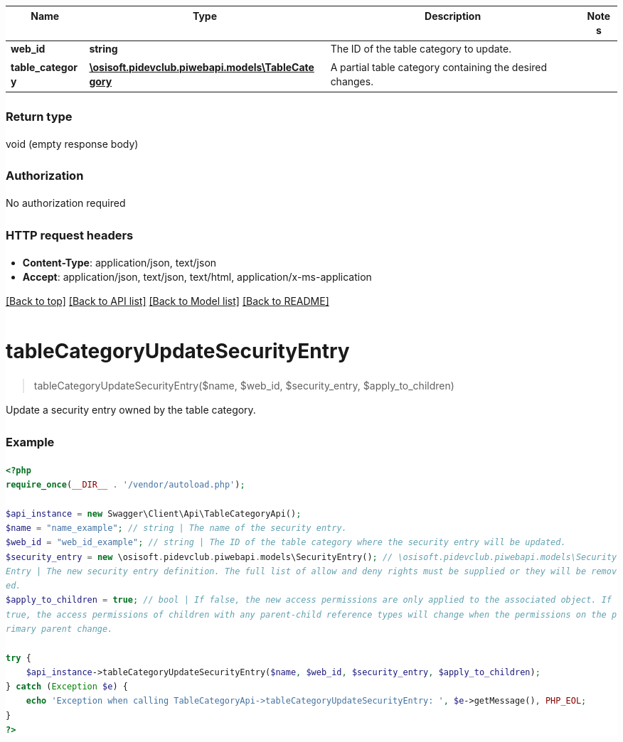 Name | Type | Description  | Notes
------------- | ------------- | ------------- | -------------
 **web_id** | **string**| The ID of the table category to update. |
 **table_category** | [**\osisoft.pidevclub.piwebapi.models\TableCategory**](../Model/\osisoft.pidevclub.piwebapi.models\TableCategory.md)| A partial table category containing the desired changes. |

### Return type

void (empty response body)

### Authorization

No authorization required

### HTTP request headers

 - **Content-Type**: application/json, text/json
 - **Accept**: application/json, text/json, text/html, application/x-ms-application

[[Back to top]](#) [[Back to API list]](../../README.md#documentation-for-api-endpoints) [[Back to Model list]](../../README.md#documentation-for-models) [[Back to README]](../../README.md)

# **tableCategoryUpdateSecurityEntry**
> tableCategoryUpdateSecurityEntry($name, $web_id, $security_entry, $apply_to_children)

Update a security entry owned by the table category.

### Example
```php
<?php
require_once(__DIR__ . '/vendor/autoload.php');

$api_instance = new Swagger\Client\Api\TableCategoryApi();
$name = "name_example"; // string | The name of the security entry.
$web_id = "web_id_example"; // string | The ID of the table category where the security entry will be updated.
$security_entry = new \osisoft.pidevclub.piwebapi.models\SecurityEntry(); // \osisoft.pidevclub.piwebapi.models\SecurityEntry | The new security entry definition. The full list of allow and deny rights must be supplied or they will be removed.
$apply_to_children = true; // bool | If false, the new access permissions are only applied to the associated object. If true, the access permissions of children with any parent-child reference types will change when the permissions on the primary parent change.

try {
    $api_instance->tableCategoryUpdateSecurityEntry($name, $web_id, $security_entry, $apply_to_children);
} catch (Exception $e) {
    echo 'Exception when calling TableCategoryApi->tableCategoryUpdateSecurityEntry: ', $e->getMessage(), PHP_EOL;
}
?>
```
